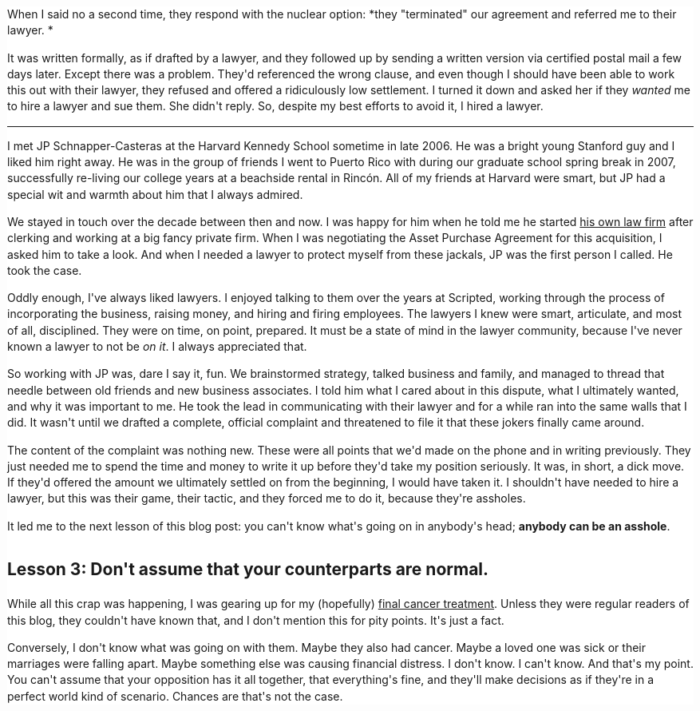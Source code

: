 When I said no a second time, they respond with the nuclear option: *they "terminated" our agreement and referred me to their lawyer. *

It was written formally, as if drafted by a lawyer, and they followed up by sending a written version via certified postal mail a few days later. Except there was a problem. They'd referenced the wrong clause, and even though I should have been able to work this out with their lawyer, they refused and offered a ridiculously low settlement. I turned it down and asked her if they *wanted* me to hire a lawyer and sue them. She didn't reply. So, despite my best efforts to avoid it, I hired a lawyer. 

---

I met JP Schnapper-Casteras at the Harvard Kennedy School sometime in late 2006. He was a bright young Stanford guy and I liked him right away. He was in the group of friends I went to Puerto Rico with during our graduate school spring break in 2007, successfully re-living our college years at a beachside rental in Rincón. All of my friends at Harvard were smart, but JP had a special wit and warmth about him that I always admired. 

We stayed in touch over the decade between then and now. I was happy for him when he told me he started [his own law firm](https://schnappercasteras.com) after clerking and working at a big fancy private firm. When I was negotiating the Asset Purchase Agreement for this acquisition, I asked him to take a look. And when I needed a lawyer to protect myself from these jackals, JP was the first person I called. He took the case.

Oddly enough, I've always liked lawyers. I enjoyed talking to them over the years at Scripted, working through the process of incorporating the business, raising money, and hiring and firing employees. The lawyers I knew were smart, articulate, and most of all, disciplined. They were on time, on point, prepared. It must be a state of mind in the lawyer community, because I've never known a lawyer to not be *on it*. I always appreciated that. 

So working with JP was, dare I say it, fun. We brainstormed strategy, talked business and family, and managed to thread that needle between old friends and new business associates. I told him what I cared about in this dispute, what I ultimately wanted, and why it was important to me. He took the lead in communicating with their lawyer and for a while ran into the same walls that I did. It wasn't until we drafted a complete, official complaint and threatened to file it that these jokers finally came around. 

The content of the complaint was nothing new. These were all points that we'd made on the phone and in writing previously. They just needed me to spend the time and money to write it up before they'd take my position seriously. It was, in short, a dick move. If they'd offered the amount we ultimately settled on from the beginning, I would have taken it. I shouldn't have needed to hire a lawyer, but this was their game, their tactic, and they forced me to do it, because they're assholes. 

It led me to the next lesson of this blog post: you can't know what's going on in anybody's head; **anybody can be an asshole**.

## Lesson 3: Don't assume that your counterparts are normal.

While all this crap was happening, I was gearing up for my (hopefully) [final cancer treatment]({filename}a-few-days-of-radioactive-seclusion.md). Unless they were regular readers of this blog, they couldn't have known that, and I don't mention this for pity points. It's just a fact. 

Conversely, I don't know what was going on with them. Maybe they also had cancer. Maybe a loved one was sick or their marriages were falling apart. Maybe something else was causing financial distress. I don't know. I can't know. And that's my point. You can't assume that your opposition has it all together, that everything's fine, and they'll make decisions as if they're in a perfect world kind of scenario. Chances are that's not the case. 
